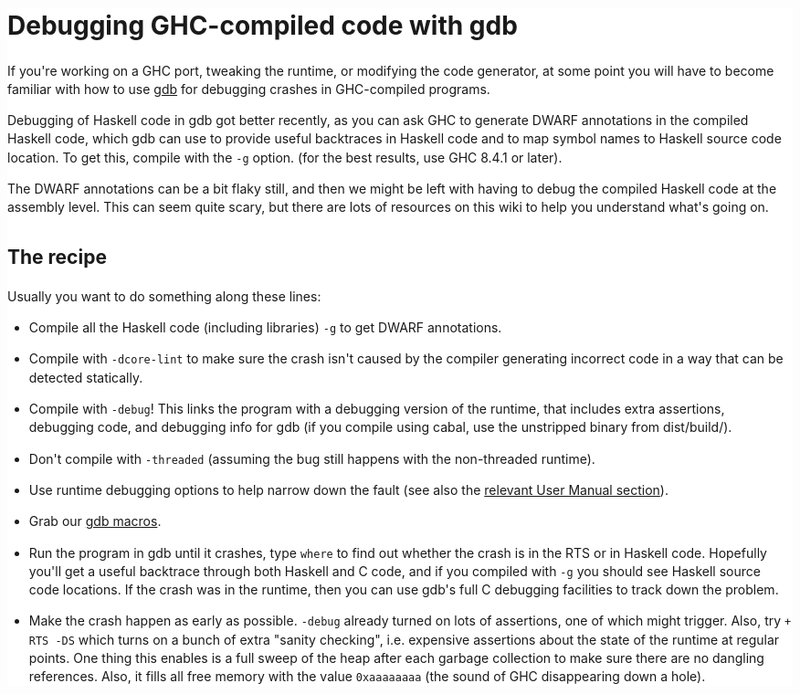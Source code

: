 # Debugging GHC-compiled code with gdb


If you're working on a GHC port, tweaking the runtime, or modifying
the code generator, at some point you will have to become familiar
with how to use [gdb](http://www.gnu.org/software/gdb/) for debugging
crashes in GHC-compiled programs.


Debugging of Haskell code in gdb got better recently, as you can ask GHC to generate DWARF annotations in the compiled Haskell code, which gdb can use to provide useful backtraces in Haskell code and to map symbol names to Haskell source code location.  To get this, compile with the `-g` option. (for the best results, use GHC 8.4.1 or later).


The DWARF annotations can be a bit flaky still, and then we might be left with having to debug the compiled Haskell code at the assembly level.  This can seem quite scary, but there are lots of resources on this wiki to help you understand what's going on.

## The recipe


Usually you want to do something along these lines:

- Compile all the Haskell code (including libraries) `-g` to get DWARF annotations.

- Compile with `-dcore-lint` to make sure the crash isn't caused by the compiler
  generating incorrect code in a way that can be detected statically.

- Compile with `-debug`!  This links the program with a debugging
  version of the runtime, that includes extra assertions, debugging
  code, and debugging info for gdb (if you compile using cabal, use the unstripped binary from dist/build/).


 


- Don't compile with `-threaded` (assuming the bug still happens
  with the non-threaded runtime).

- Use runtime debugging options to help narrow down the fault (see also the [relevant User Manual section](http://www.haskell.org/ghc/docs/latest/html/users_guide/runtime_control.html#rts-options-debugging)).

- Grab our [gdb macros](/trac/ghc/attachment/wiki/Debugging/CompiledCode/.gdbinit)[](/trac/ghc/raw-attachment/wiki/Debugging/CompiledCode/.gdbinit).

- Run the program in gdb until it crashes, type `where` to find
  out whether the crash is in the RTS or in Haskell code.  Hopefully
  you'll get a useful backtrace through both Haskell and C code, and
  if you compiled with `-g` you should see Haskell source code
  locations.  If the crash was in the runtime, then you can use gdb's
  full C debugging facilities to track down the problem.

- Make the crash happen as early as possible.  `-debug` already
  turned on lots of assertions, one of which might trigger.  Also,
  try `+RTS -DS` which turns on a bunch of extra "sanity
  checking", i.e. expensive assertions about the state of the runtime
  at regular points.  One thing this enables is a full sweep of the
  heap after each garbage collection to make sure there are no
  dangling references.  Also, it fills all free memory with the value
  `0xaaaaaaaa` (the sound of GHC disappearing down a hole).
